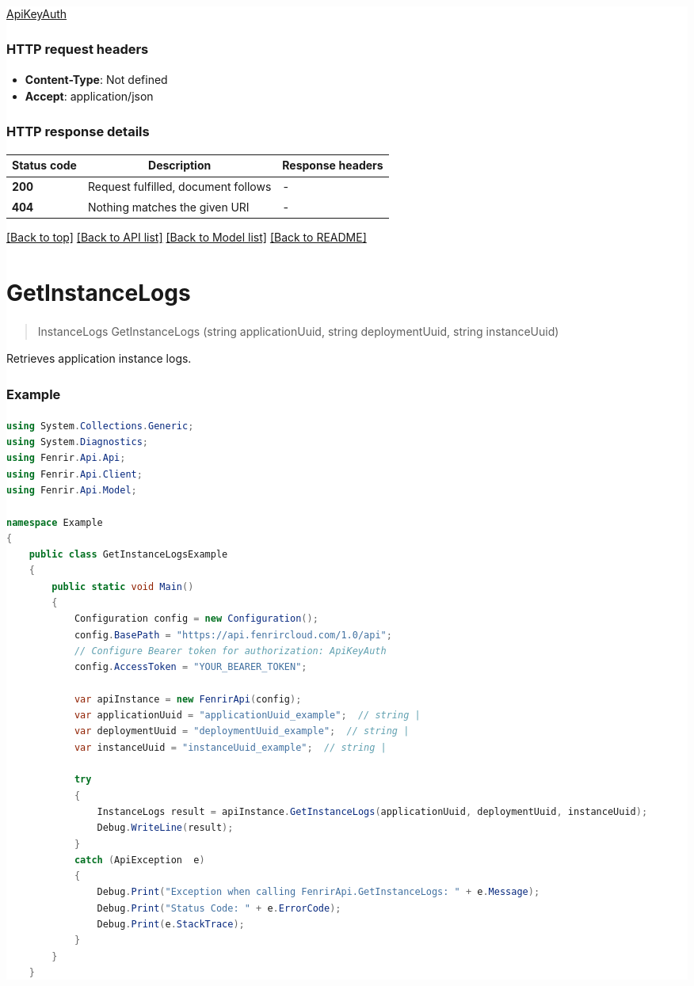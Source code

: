 [ApiKeyAuth](../README.md#ApiKeyAuth)

### HTTP request headers

 - **Content-Type**: Not defined
 - **Accept**: application/json


### HTTP response details
| Status code | Description | Response headers |
|-------------|-------------|------------------|
| **200** | Request fulfilled, document follows |  -  |
| **404** | Nothing matches the given URI |  -  |

[[Back to top]](#) [[Back to API list]](../README.md#documentation-for-api-endpoints) [[Back to Model list]](../README.md#documentation-for-models) [[Back to README]](../README.md)

<a id="getinstancelogs"></a>
# **GetInstanceLogs**
> InstanceLogs GetInstanceLogs (string applicationUuid, string deploymentUuid, string instanceUuid)



Retrieves application instance logs.

### Example
```csharp
using System.Collections.Generic;
using System.Diagnostics;
using Fenrir.Api.Api;
using Fenrir.Api.Client;
using Fenrir.Api.Model;

namespace Example
{
    public class GetInstanceLogsExample
    {
        public static void Main()
        {
            Configuration config = new Configuration();
            config.BasePath = "https://api.fenrircloud.com/1.0/api";
            // Configure Bearer token for authorization: ApiKeyAuth
            config.AccessToken = "YOUR_BEARER_TOKEN";

            var apiInstance = new FenrirApi(config);
            var applicationUuid = "applicationUuid_example";  // string | 
            var deploymentUuid = "deploymentUuid_example";  // string | 
            var instanceUuid = "instanceUuid_example";  // string | 

            try
            {
                InstanceLogs result = apiInstance.GetInstanceLogs(applicationUuid, deploymentUuid, instanceUuid);
                Debug.WriteLine(result);
            }
            catch (ApiException  e)
            {
                Debug.Print("Exception when calling FenrirApi.GetInstanceLogs: " + e.Message);
                Debug.Print("Status Code: " + e.ErrorCode);
                Debug.Print(e.StackTrace);
            }
        }
    }
```
